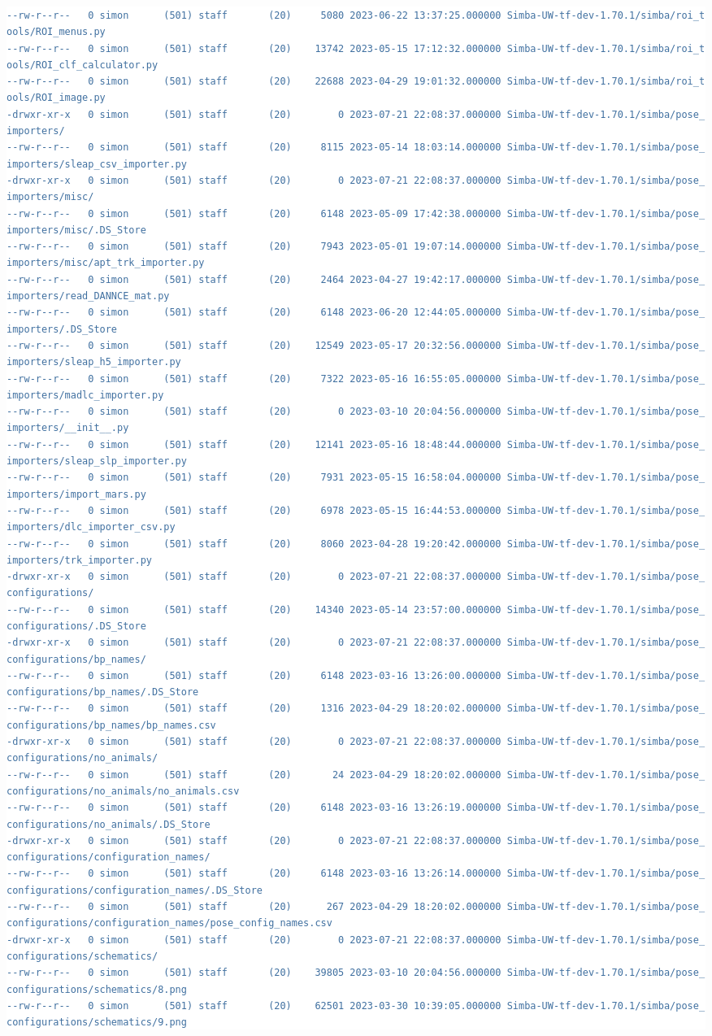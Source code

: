 ```diff
--rw-r--r--   0 simon      (501) staff       (20)     5080 2023-06-22 13:37:25.000000 Simba-UW-tf-dev-1.70.1/simba/roi_tools/ROI_menus.py
--rw-r--r--   0 simon      (501) staff       (20)    13742 2023-05-15 17:12:32.000000 Simba-UW-tf-dev-1.70.1/simba/roi_tools/ROI_clf_calculator.py
--rw-r--r--   0 simon      (501) staff       (20)    22688 2023-04-29 19:01:32.000000 Simba-UW-tf-dev-1.70.1/simba/roi_tools/ROI_image.py
-drwxr-xr-x   0 simon      (501) staff       (20)        0 2023-07-21 22:08:37.000000 Simba-UW-tf-dev-1.70.1/simba/pose_importers/
--rw-r--r--   0 simon      (501) staff       (20)     8115 2023-05-14 18:03:14.000000 Simba-UW-tf-dev-1.70.1/simba/pose_importers/sleap_csv_importer.py
-drwxr-xr-x   0 simon      (501) staff       (20)        0 2023-07-21 22:08:37.000000 Simba-UW-tf-dev-1.70.1/simba/pose_importers/misc/
--rw-r--r--   0 simon      (501) staff       (20)     6148 2023-05-09 17:42:38.000000 Simba-UW-tf-dev-1.70.1/simba/pose_importers/misc/.DS_Store
--rw-r--r--   0 simon      (501) staff       (20)     7943 2023-05-01 19:07:14.000000 Simba-UW-tf-dev-1.70.1/simba/pose_importers/misc/apt_trk_importer.py
--rw-r--r--   0 simon      (501) staff       (20)     2464 2023-04-27 19:42:17.000000 Simba-UW-tf-dev-1.70.1/simba/pose_importers/read_DANNCE_mat.py
--rw-r--r--   0 simon      (501) staff       (20)     6148 2023-06-20 12:44:05.000000 Simba-UW-tf-dev-1.70.1/simba/pose_importers/.DS_Store
--rw-r--r--   0 simon      (501) staff       (20)    12549 2023-05-17 20:32:56.000000 Simba-UW-tf-dev-1.70.1/simba/pose_importers/sleap_h5_importer.py
--rw-r--r--   0 simon      (501) staff       (20)     7322 2023-05-16 16:55:05.000000 Simba-UW-tf-dev-1.70.1/simba/pose_importers/madlc_importer.py
--rw-r--r--   0 simon      (501) staff       (20)        0 2023-03-10 20:04:56.000000 Simba-UW-tf-dev-1.70.1/simba/pose_importers/__init__.py
--rw-r--r--   0 simon      (501) staff       (20)    12141 2023-05-16 18:48:44.000000 Simba-UW-tf-dev-1.70.1/simba/pose_importers/sleap_slp_importer.py
--rw-r--r--   0 simon      (501) staff       (20)     7931 2023-05-15 16:58:04.000000 Simba-UW-tf-dev-1.70.1/simba/pose_importers/import_mars.py
--rw-r--r--   0 simon      (501) staff       (20)     6978 2023-05-15 16:44:53.000000 Simba-UW-tf-dev-1.70.1/simba/pose_importers/dlc_importer_csv.py
--rw-r--r--   0 simon      (501) staff       (20)     8060 2023-04-28 19:20:42.000000 Simba-UW-tf-dev-1.70.1/simba/pose_importers/trk_importer.py
-drwxr-xr-x   0 simon      (501) staff       (20)        0 2023-07-21 22:08:37.000000 Simba-UW-tf-dev-1.70.1/simba/pose_configurations/
--rw-r--r--   0 simon      (501) staff       (20)    14340 2023-05-14 23:57:00.000000 Simba-UW-tf-dev-1.70.1/simba/pose_configurations/.DS_Store
-drwxr-xr-x   0 simon      (501) staff       (20)        0 2023-07-21 22:08:37.000000 Simba-UW-tf-dev-1.70.1/simba/pose_configurations/bp_names/
--rw-r--r--   0 simon      (501) staff       (20)     6148 2023-03-16 13:26:00.000000 Simba-UW-tf-dev-1.70.1/simba/pose_configurations/bp_names/.DS_Store
--rw-r--r--   0 simon      (501) staff       (20)     1316 2023-04-29 18:20:02.000000 Simba-UW-tf-dev-1.70.1/simba/pose_configurations/bp_names/bp_names.csv
-drwxr-xr-x   0 simon      (501) staff       (20)        0 2023-07-21 22:08:37.000000 Simba-UW-tf-dev-1.70.1/simba/pose_configurations/no_animals/
--rw-r--r--   0 simon      (501) staff       (20)       24 2023-04-29 18:20:02.000000 Simba-UW-tf-dev-1.70.1/simba/pose_configurations/no_animals/no_animals.csv
--rw-r--r--   0 simon      (501) staff       (20)     6148 2023-03-16 13:26:19.000000 Simba-UW-tf-dev-1.70.1/simba/pose_configurations/no_animals/.DS_Store
-drwxr-xr-x   0 simon      (501) staff       (20)        0 2023-07-21 22:08:37.000000 Simba-UW-tf-dev-1.70.1/simba/pose_configurations/configuration_names/
--rw-r--r--   0 simon      (501) staff       (20)     6148 2023-03-16 13:26:14.000000 Simba-UW-tf-dev-1.70.1/simba/pose_configurations/configuration_names/.DS_Store
--rw-r--r--   0 simon      (501) staff       (20)      267 2023-04-29 18:20:02.000000 Simba-UW-tf-dev-1.70.1/simba/pose_configurations/configuration_names/pose_config_names.csv
-drwxr-xr-x   0 simon      (501) staff       (20)        0 2023-07-21 22:08:37.000000 Simba-UW-tf-dev-1.70.1/simba/pose_configurations/schematics/
--rw-r--r--   0 simon      (501) staff       (20)    39805 2023-03-10 20:04:56.000000 Simba-UW-tf-dev-1.70.1/simba/pose_configurations/schematics/8.png
--rw-r--r--   0 simon      (501) staff       (20)    62501 2023-03-30 10:39:05.000000 Simba-UW-tf-dev-1.70.1/simba/pose_configurations/schematics/9.png
```